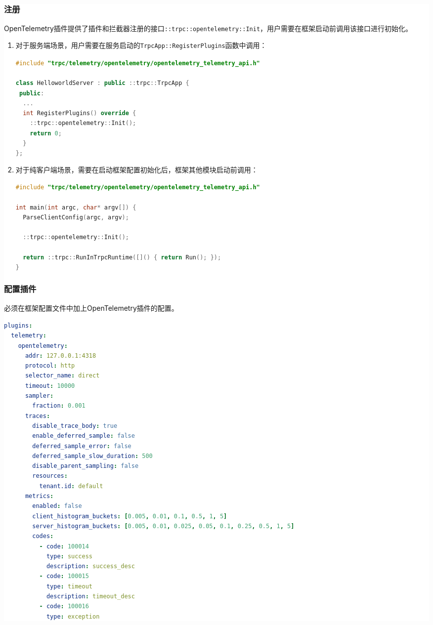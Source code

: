 ### 注册

OpenTelemetry插件提供了插件和拦截器注册的接口`::trpc::opentelemetry::Init`，用户需要在框架启动前调用该接口进行初始化。

1. 对于服务端场景，用户需要在服务启动的`TrpcApp::RegisterPlugins`函数中调用：

    ```cpp
    #include "trpc/telemetry/opentelemetry/opentelemetry_telemetry_api.h"

    class HelloworldServer : public ::trpc::TrpcApp {
     public:
      ...
      int RegisterPlugins() override {
        ::trpc::opentelemetry::Init();
        return 0;
      }
    };
    ```

2. 对于纯客户端场景，需要在启动框架配置初始化后，框架其他模块启动前调用：

    ```cpp
    #include "trpc/telemetry/opentelemetry/opentelemetry_telemetry_api.h"

    int main(int argc, char* argv[]) {
      ParseClientConfig(argc, argv);

      ::trpc::opentelemetry::Init();

      return ::trpc::RunInTrpcRuntime([]() { return Run(); });
    }
    ```

### 配置插件

必须在框架配置文件中加上OpenTelemetry插件的配置。

```yaml
plugins:
  telemetry:
    opentelemetry:
      addr: 127.0.0.1:4318
      protocol: http
      selector_name: direct
      timeout: 10000
      sampler:
        fraction: 0.001
      traces:
        disable_trace_body: true
        enable_deferred_sample: false
        deferred_sample_error: false
        deferred_sample_slow_duration: 500
        disable_parent_sampling: false
        resources:
          tenant.id: default
      metrics:
        enabled: false
        client_histogram_buckets: [0.005, 0.01, 0.1, 0.5, 1, 5]
        server_histogram_buckets: [0.005, 0.01, 0.025, 0.05, 0.1, 0.25, 0.5, 1, 5]
        codes:
          - code: 100014
            type: success
            description: success_desc
          - code: 100015
            type: timeout
            description: timeout_desc
          - code: 100016
            type: exception
```
